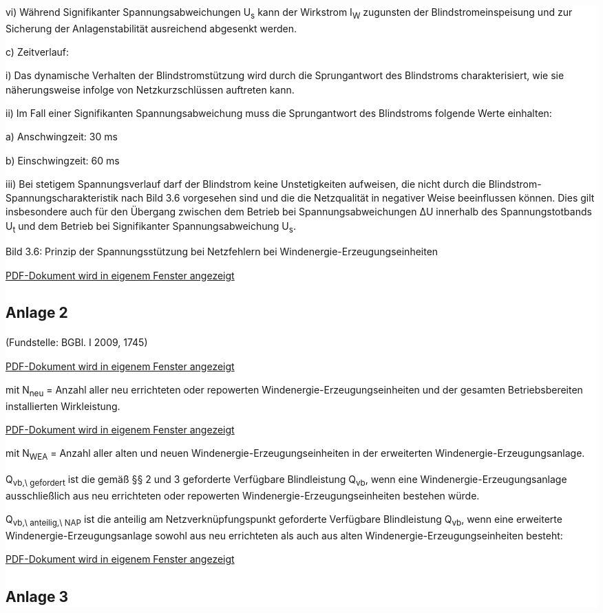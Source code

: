 vi) Während Signifikanter Spannungsabweichungen U<sub>s</sub> kann der Wirkstrom I<sub>W</sub> zugunsten der Blindstromeinspeisung und zur Sicherung der Anlagenstabilität ausreichend abgesenkt werden.

c) Zeitverlauf:

i) Das dynamische Verhalten der Blindstromstützung wird durch die Sprungantwort des Blindstroms charakterisiert, wie sie näherungsweise infolge von Netzkurzschlüssen auftreten kann.

ii) Im Fall einer Signifikanten Spannungsabweichung muss die Sprungantwort des Blindstroms folgende Werte einhalten:

a) Anschwingzeit: 30 ms

b) Einschwingzeit: 60 ms

iii) Bei stetigem Spannungsverlauf darf der Blindstrom keine Unstetigkeiten aufweisen, die nicht durch die Blindstrom-Spannungscharakteristik nach Bild 3.6 vorgesehen sind und die die Netzqualität in negativer Weise beeinflussen können. Dies gilt insbesondere auch für den Übergang zwischen dem Betrieb bei Spannungsabweichungen ΔU innerhalb des Spannungstotbands U<sub>t</sub> und dem Betrieb bei Signifikanter Spannungsabweichung U<sub>s</sub>.

Bild 3.6: Prinzip der Spannungsstützung bei Netzfehlern bei Windenergie-Erzeugungseinheiten

<a href="../normengrafiken/bgbl1_2009/j1734-1_0070.pdf" class="jurextern" title="PDF-Dokument wird in eigenem Fenster geöffnet">PDF-Dokument wird in eigenem Fenster angezeigt</a>


## Anlage 2

(Fundstelle: BGBl. I 2009, 1745)

<a href="../normengrafiken/bgbl1_2009/j1734-1_0120.pdf" class="jurextern" title="PDF-Dokument wird in eigenem Fenster geöffnet">PDF-Dokument wird in eigenem Fenster angezeigt</a>

mit N<sub>neu</sub> = Anzahl aller neu errichteten oder repowerten Windenergie-Erzeugungseinheiten und der gesamten Betriebsbereiten installierten Wirkleistung.

<a href="../normengrafiken/bgbl1_2009/j1734-1_0130.pdf" class="jurextern" title="PDF-Dokument wird in eigenem Fenster geöffnet">PDF-Dokument wird in eigenem Fenster angezeigt</a>

mit N<sub>WEA</sub> = Anzahl aller alten und neuen Windenergie-Erzeugungseinheiten in der erweiterten Windenergie-Erzeugungsanlage.

Q<sub>vb,\ gefordert</sub> ist die gemäß §§ 2 und 3 geforderte Verfügbare Blindleistung Q<sub>vb</sub>, wenn eine Windenergie-Erzeugungsanlage ausschließlich aus neu errichteten oder repowerten Windenergie-Erzeugungseinheiten bestehen würde.

Q<sub>vb,\ anteilig,\ NAP</sub> ist die anteilig am Netzverknüpfungspunkt geforderte Verfügbare Blindleistung Q<sub>vb</sub>, wenn eine erweiterte Windenergie-Erzeugungsanlage sowohl aus neu errichteten als auch aus alten Windenergie-Erzeugungseinheiten besteht:

<a href="../normengrafiken/bgbl1_2009/j1734-1_0140.pdf" class="jurextern" title="PDF-Dokument wird in eigenem Fenster geöffnet">PDF-Dokument wird in eigenem Fenster angezeigt</a>


## Anlage 3
